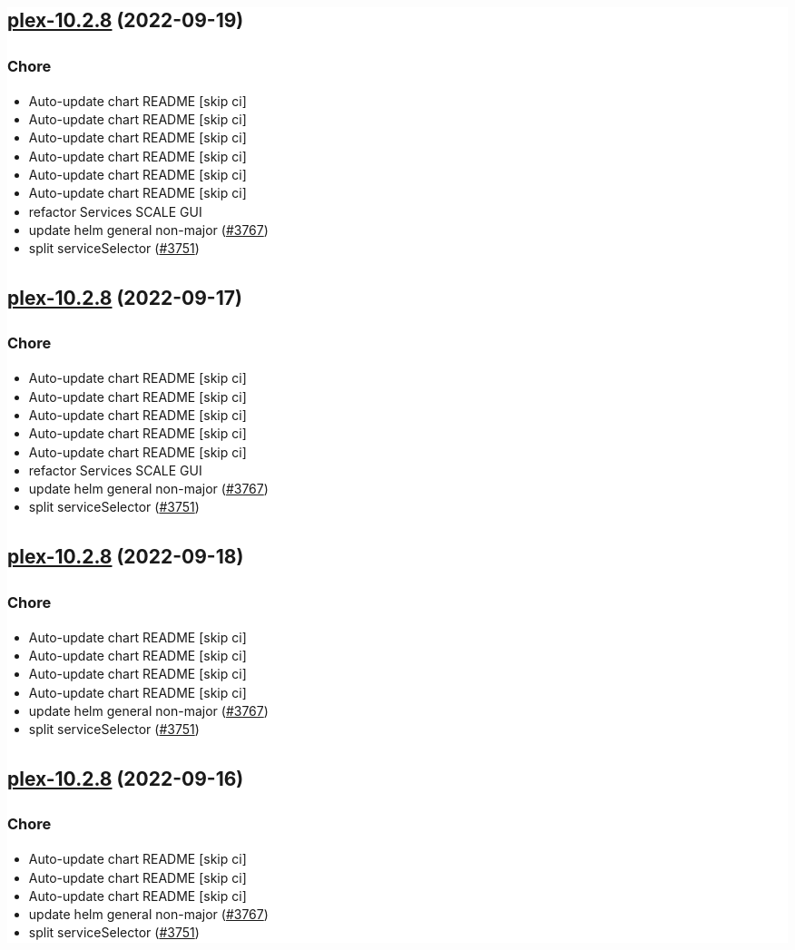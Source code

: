 ## [plex-10.2.8](https://github.com/truecharts/charts/compare/plex-10.2.7...plex-10.2.8) (2022-09-19)

### Chore

- Auto-update chart README [skip ci]
- Auto-update chart README [skip ci]
- Auto-update chart README [skip ci]
- Auto-update chart README [skip ci]
- Auto-update chart README [skip ci]
- Auto-update chart README [skip ci]
- refactor Services SCALE GUI
- update helm general non-major ([#3767](https://github.com/truecharts/charts/issues/3767))
- split serviceSelector ([#3751](https://github.com/truecharts/charts/issues/3751))

## [plex-10.2.8](https://github.com/truecharts/charts/compare/plex-10.2.7...plex-10.2.8) (2022-09-17)

### Chore

- Auto-update chart README [skip ci]
- Auto-update chart README [skip ci]
- Auto-update chart README [skip ci]
- Auto-update chart README [skip ci]
- Auto-update chart README [skip ci]
- refactor Services SCALE GUI
- update helm general non-major ([#3767](https://github.com/truecharts/charts/issues/3767))
- split serviceSelector ([#3751](https://github.com/truecharts/charts/issues/3751))

## [plex-10.2.8](https://github.com/truecharts/charts/compare/plex-10.2.7...plex-10.2.8) (2022-09-18)

### Chore

- Auto-update chart README [skip ci]
- Auto-update chart README [skip ci]
- Auto-update chart README [skip ci]
- Auto-update chart README [skip ci]
- update helm general non-major ([#3767](https://github.com/truecharts/charts/issues/3767))
- split serviceSelector ([#3751](https://github.com/truecharts/charts/issues/3751))

## [plex-10.2.8](https://github.com/truecharts/charts/compare/plex-10.2.7...plex-10.2.8) (2022-09-16)

### Chore

- Auto-update chart README [skip ci]
- Auto-update chart README [skip ci]
- Auto-update chart README [skip ci]
- update helm general non-major ([#3767](https://github.com/truecharts/charts/issues/3767))
- split serviceSelector ([#3751](https://github.com/truecharts/charts/issues/3751))
